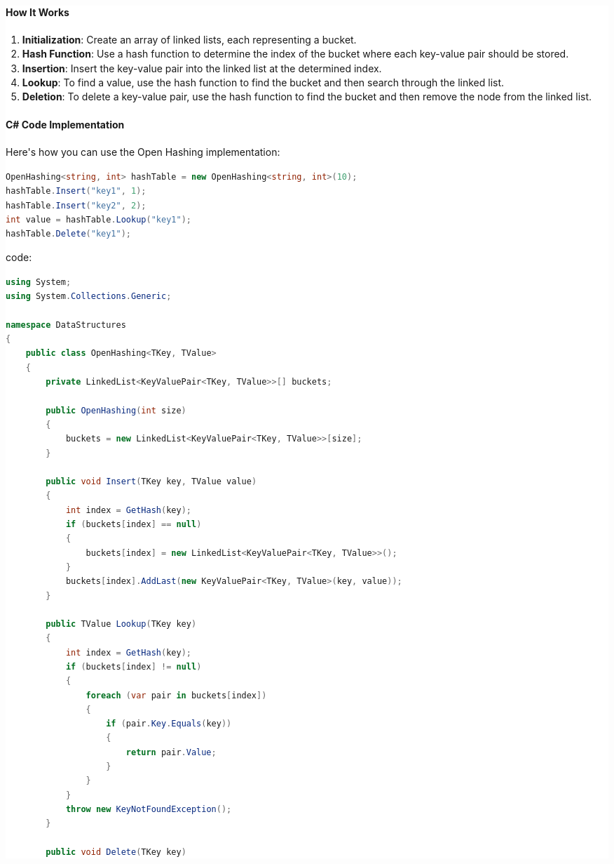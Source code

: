 #### How It Works

1. **Initialization**: Create an array of linked lists, each representing a bucket.
2. **Hash Function**: Use a hash function to determine the index of the bucket where each key-value pair should be stored.
3. **Insertion**: Insert the key-value pair into the linked list at the determined index.
4. **Lookup**: To find a value, use the hash function to find the bucket and then search through the linked list.
5. **Deletion**: To delete a key-value pair, use the hash function to find the bucket and then remove the node from the linked list.

#### C# Code Implementation

Here's how you can use the Open Hashing implementation:

```csharp
OpenHashing<string, int> hashTable = new OpenHashing<string, int>(10);
hashTable.Insert("key1", 1);
hashTable.Insert("key2", 2);
int value = hashTable.Lookup("key1");
hashTable.Delete("key1");
```
code:
```csharp
using System;
using System.Collections.Generic;

namespace DataStructures
{
    public class OpenHashing<TKey, TValue>
    {
        private LinkedList<KeyValuePair<TKey, TValue>>[] buckets;

        public OpenHashing(int size)
        {
            buckets = new LinkedList<KeyValuePair<TKey, TValue>>[size];
        }

        public void Insert(TKey key, TValue value)
        {
            int index = GetHash(key);
            if (buckets[index] == null)
            {
                buckets[index] = new LinkedList<KeyValuePair<TKey, TValue>>();
            }
            buckets[index].AddLast(new KeyValuePair<TKey, TValue>(key, value));
        }

        public TValue Lookup(TKey key)
        {
            int index = GetHash(key);
            if (buckets[index] != null)
            {
                foreach (var pair in buckets[index])
                {
                    if (pair.Key.Equals(key))
                    {
                        return pair.Value;
                    }
                }
            }
            throw new KeyNotFoundException();
        }

        public void Delete(TKey key)
```